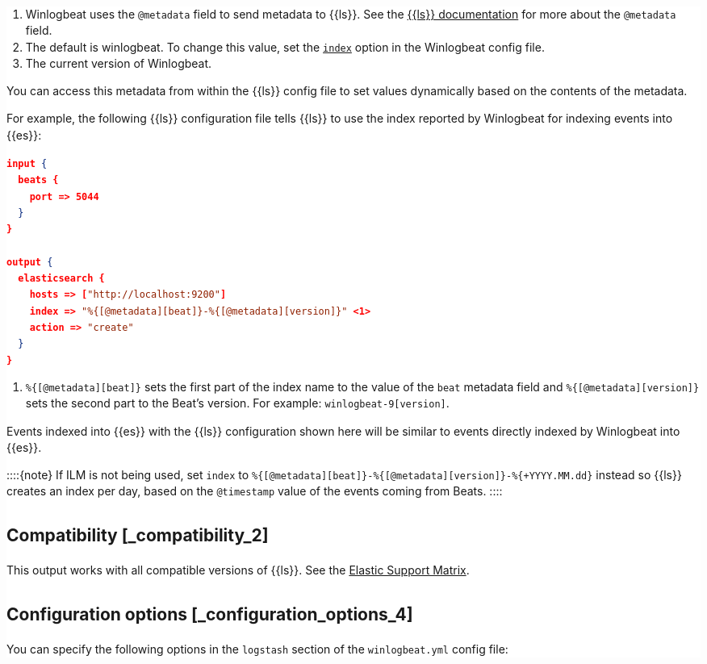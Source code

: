 1. Winlogbeat uses the `@metadata` field to send metadata to {{ls}}. See the [{{ls}} documentation](logstash://reference/event-dependent-configuration.md#metadata) for more about the `@metadata` field.
2. The default is winlogbeat. To change this value, set the [`index`](#logstash-index) option in the Winlogbeat config file.
3. The current version of Winlogbeat.


You can access this metadata from within the {{ls}} config file to set values dynamically based on the contents of the metadata.

For example, the following {{ls}} configuration file tells {{ls}} to use the index reported by Winlogbeat for indexing events into {{es}}:

```json
input {
  beats {
    port => 5044
  }
}

output {
  elasticsearch {
    hosts => ["http://localhost:9200"]
    index => "%{[@metadata][beat]}-%{[@metadata][version]}" <1>
    action => "create"
  }
}
```

1. `%{[@metadata][beat]}` sets the first part of the index name to the value of the `beat` metadata field and `%{[@metadata][version]}` sets the second part to the Beat’s version. For example: `winlogbeat-9[version]`.


Events indexed into {{es}} with the {{ls}} configuration shown here will be similar to events directly indexed by Winlogbeat into {{es}}.

::::{note}
If ILM is not being used, set `index` to `%{[@metadata][beat]}-%{[@metadata][version]}-%{+YYYY.MM.dd}` instead so {{ls}} creates an index per day, based on the `@timestamp` value of the events coming from Beats.
::::



## Compatibility [_compatibility_2]

This output works with all compatible versions of {{ls}}. See the [Elastic Support Matrix](https://www.elastic.co/support/matrix#matrix_compatibility).


## Configuration options [_configuration_options_4]

You can specify the following options in the `logstash` section of the `winlogbeat.yml` config file:
